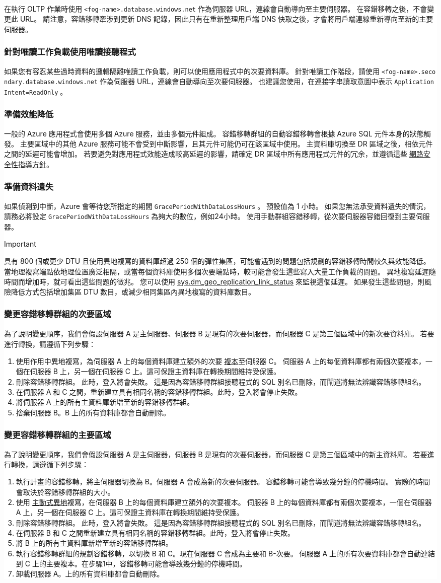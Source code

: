 在執行 OLTP 作業時使用 `<fog-name>.database.windows.net` 作為伺服器 URL，連線會自動導向至主要伺服器。 在容錯移轉之後，不會變更此 URL。 請注意，容錯移轉牽涉到更新 DNS 記錄，因此只有在重新整理用戶端 DNS 快取之後，才會將用戶端連線重新導向至新的主要伺服器。

### <a name="using-read-only-listener-for-read-only-workload"></a>針對唯讀工作負載使用唯讀接聽程式

如果您有容忍某些過時資料的邏輯隔離唯讀工作負載，則可以使用應用程式中的次要資料庫。 針對唯讀工作階段，請使用 `<fog-name>.secondary.database.windows.net` 作為伺服器 URL，連線會自動導向至次要伺服器。 也建議您使用，在連接字串讀取意圖中表示 `ApplicationIntent=ReadOnly` 。

### <a name="preparing-for-performance-degradation"></a>準備效能降低

一般的 Azure 應用程式會使用多個 Azure 服務，並由多個元件組成。 容錯移轉群組的自動容錯移轉會根據 Azure SQL 元件本身的狀態觸發。 主要區域中的其他 Azure 服務可能不會受到中斷影響，且其元件可能仍可在該區域中使用。 主資料庫切換至 DR 區域之後，相依元件之間的延遲可能會增加。 若要避免對應用程式效能造成較高延遲的影響，請確定 DR 區域中所有應用程式元件的冗余，並遵循這些 [網路安全性指導方針](#failover-groups-and-network-security)。

### <a name="preparing-for-data-loss"></a>準備資料遺失

如果偵測到中斷，Azure 會等待您所指定的期間 `GracePeriodWithDataLossHours` 。 預設值為 1 小時。 如果您無法承受資料遺失的情況，請務必將設定 `GracePeriodWithDataLossHours` 為夠大的數位，例如24小時。 使用手動群組容錯移轉，從次要伺服器容錯回復到主要伺服器。

> [!IMPORTANT]
> 具有 800 個或更少 DTU 且使用異地複寫的資料庫超過 250 個的彈性集區，可能會遇到的問題包括規劃的容錯移轉時間較久與效能降低。  當地理複寫端點依地理位置廣泛相隔，或當每個資料庫使用多個次要端點時，較可能會發生這些寫入大量工作負載的問題。  異地複寫延遲隨時間而增加時，就可看出這些問題的徵兆。  您可以使用 [sys.dm_geo_replication_link_status](/sql/relational-databases/system-dynamic-management-views/sys-dm-geo-replication-link-status-azure-sql-database) 來監視這個延遲。  如果發生這些問題，則風險降低方式包括增加集區 DTU 數目，或減少相同集區內異地複寫的資料庫數目。

### <a name="changing-secondary-region-of-the-failover-group"></a>變更容錯移轉群組的次要區域

為了說明變更順序，我們會假設伺服器 A 是主伺服器、伺服器 B 是現有的次要伺服器，而伺服器 C 是第三個區域中的新次要資料庫。  若要進行轉換，請遵循下列步驟：

1. 使用作用中異地複寫，為伺服器 A 上的每個資料庫建立額外的次要 [複本](active-geo-replication-overview.md)至伺服器 C。 伺服器 A 上的每個資料庫都有兩個次要複本，一個在伺服器 B 上，另一個在伺服器 C 上。這可保證主資料庫在轉換期間維持受保護。
2. 刪除容錯移轉群組。 此時，登入將會失敗。 這是因為容錯移轉群組接聽程式的 SQL 別名已刪除，而閘道將無法辨識容錯移轉組名。
3. 在伺服器 A 和 C 之間，重新建立具有相同名稱的容錯移轉群組。此時，登入將會停止失敗。
4. 將伺服器 A 上的所有主資料庫新增至新的容錯移轉群組。
5. 捨棄伺服器 B。B 上的所有資料庫都會自動刪除。

### <a name="changing-primary-region-of-the-failover-group"></a>變更容錯移轉群組的主要區域

為了說明變更順序，我們會假設伺服器 A 是主伺服器，伺服器 B 是現有的次要伺服器，而伺服器 C 是第三個區域中的新主資料庫。  若要進行轉換，請遵循下列步驟：

1. 執行計畫的容錯移轉，將主伺服器切換為 B。伺服器 A 會成為新的次要伺服器。 容錯移轉可能會導致幾分鐘的停機時間。 實際的時間會取決於容錯移轉群組的大小。
2. 使用 [主動式異地](active-geo-replication-overview.md)複寫，在伺服器 B 上的每個資料庫建立額外的次要複本。 伺服器 B 上的每個資料庫都有兩個次要複本，一個在伺服器 A 上，另一個在伺服器 C 上。這可保證主資料庫在轉換期間維持受保護。
3. 刪除容錯移轉群組。 此時，登入將會失敗。 這是因為容錯移轉群組接聽程式的 SQL 別名已刪除，而閘道將無法辨識容錯移轉組名。
4. 在伺服器 B 和 C 之間重新建立具有相同名稱的容錯移轉群組。此時，登入將會停止失敗。
5. 將 B 上的所有主資料庫新增至新的容錯移轉群組。
6. 執行容錯移轉群組的規劃容錯移轉，以切換 B 和 C。現在伺服器 C 會成為主要和 B-次要。 伺服器 A 上的所有次要資料庫都會自動連結到 C 上的主要複本。在步驟1中，容錯移轉可能會導致幾分鐘的停機時間。
7. 卸載伺服器 A。上的所有資料庫都會自動刪除。
